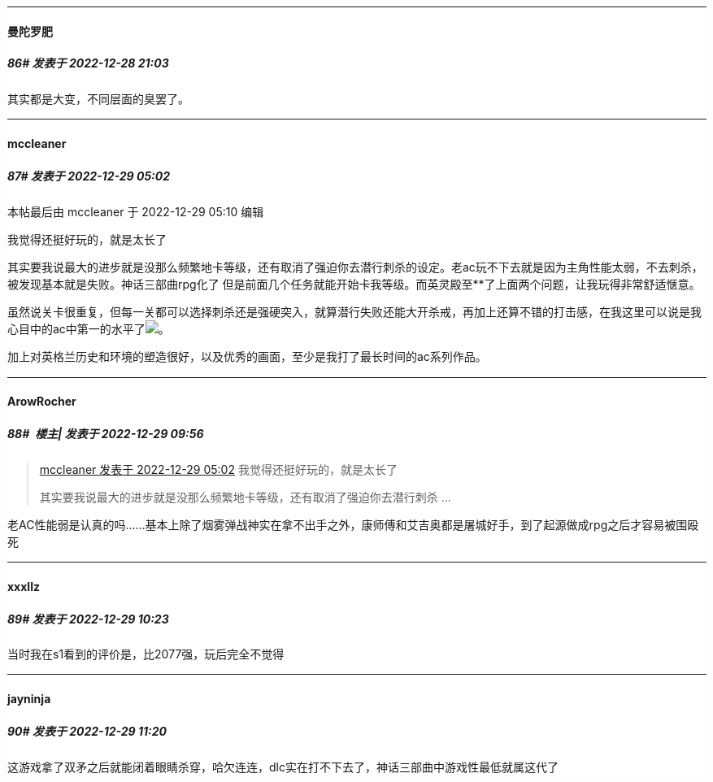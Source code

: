 

*****

####  曼陀罗肥  
##### 86#       发表于 2022-12-28 21:03

其实都是大变，不同层面的臭罢了。



*****

####  mccleaner  
##### 87#       发表于 2022-12-29 05:02

 本帖最后由 mccleaner 于 2022-12-29 05:10 编辑 

我觉得还挺好玩的，就是太长了

其实要我说最大的进步就是没那么频繁地卡等级，还有取消了强迫你去潜行刺杀的设定。老ac玩不下去就是因为主角性能太弱，不去刺杀，被发现基本就是失败。神话三部曲rpg化了 但是前面几个任务就能开始卡我等级。而英灵殿至**了上面两个问题，让我玩得非常舒适惬意。

虽然说关卡很重复，但每一关都可以选择刺杀还是强硬突入，就算潜行失败还能大开杀戒，再加上还算不错的打击感，在我这里可以说是我心目中的ac中第一的水平了<img src="https://static.saraba1st.com/image/smiley/face2017/074.png" referrerpolicy="no-referrer">。

加上对英格兰历史和环境的塑造很好，以及优秀的画面，至少是我打了最长时间的ac系列作品。



*****

####  ArowRocher  
##### 88#         楼主| 发表于 2022-12-29 09:56

<blockquote><a href="httphttps://bbs.saraba1st.com/2b/forum.php?mod=redirect&amp;goto=findpost&amp;pid=59125471&amp;ptid=2112083" target="_blank">mccleaner 发表于 2022-12-29 05:02</a>
我觉得还挺好玩的，就是太长了

其实要我说最大的进步就是没那么频繁地卡等级，还有取消了强迫你去潜行刺杀 ...</blockquote>
老AC性能弱是认真的吗……基本上除了烟雾弹战神实在拿不出手之外，康师傅和艾吉奥都是屠城好手，到了起源做成rpg之后才容易被围殴死



*****

####  xxxllz  
##### 89#       发表于 2022-12-29 10:23

当时我在s1看到的评价是，比2077强，玩后完全不觉得



*****

####  jayninja  
##### 90#       发表于 2022-12-29 11:20

这游戏拿了双矛之后就能闭着眼睛杀穿，哈欠连连，dlc实在打不下去了，神话三部曲中游戏性最低就属这代了
